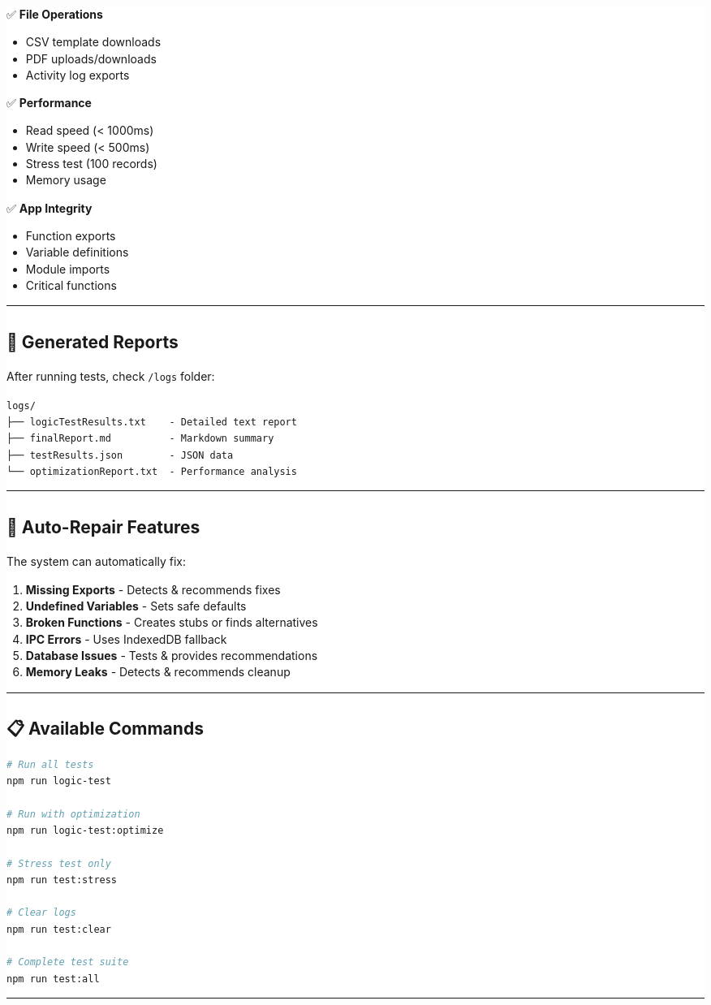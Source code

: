 ✅ **File Operations**
- CSV template downloads
- PDF uploads/downloads
- Activity log exports

✅ **Performance**
- Read speed (< 1000ms)
- Write speed (< 500ms)
- Stress test (100 records)
- Memory usage

✅ **App Integrity**
- Function exports
- Variable definitions
- Module imports
- Critical functions

---

## 📁 Generated Reports

After running tests, check `/logs` folder:

```
logs/
├── logicTestResults.txt    - Detailed text report
├── finalReport.md          - Markdown summary
├── testResults.json        - JSON data
└── optimizationReport.txt  - Performance analysis
```

---

## 🔧 Auto-Repair Features

The system can automatically fix:

1. **Missing Exports** - Detects & recommends fixes
2. **Undefined Variables** - Sets safe defaults
3. **Broken Functions** - Creates stubs or finds alternatives
4. **IPC Errors** - Uses IndexedDB fallback
5. **Database Issues** - Tests & provides recommendations
6. **Memory Leaks** - Detects & recommends cleanup

---

## 📋 Available Commands

```bash
# Run all tests
npm run logic-test

# Run with optimization
npm run logic-test:optimize

# Stress test only
npm run test:stress

# Clear logs
npm run test:clear

# Complete test suite
npm run test:all
```

---